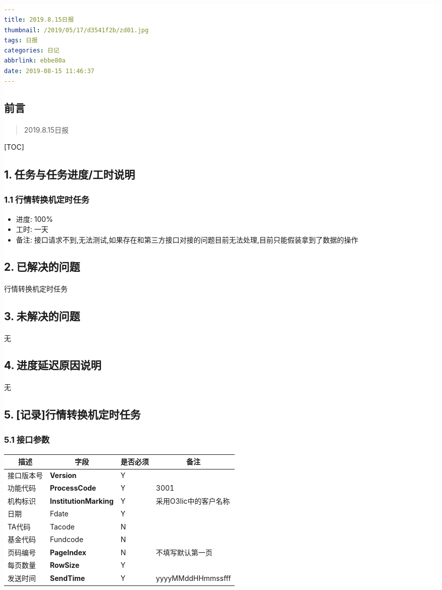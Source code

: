 ```yaml
---
title: 2019.8.15日报
thumbnail: /2019/05/17/d3541f2b/zd01.jpg
tags: 日报
categories: 日记
abbrlink: ebbe80a
date: 2019-08-15 11:46:37
---
```


## 前言

> 2019.8.15日报

[TOC]



## 1. 任务与任务进度/工时说明

### 1.1 行情转换机定时任务

- 进度: 100%
- 工时: 一天
- 备注: 接口请求不到,无法测试,如果存在和第三方接口对接的问题目前无法处理,目前只能假装拿到了数据的操作

## 2. 已解决的问题

行情转换机定时任务


## 3. 未解决的问题

无

## 4. 进度延迟原因说明

无

## 5. [记录]行情转换机定时任务

### 5.1 接口参数



| 描述       | 字段                   | 是否必须 | 备注                                                         |
| ---------- | ---------------------- | -------- | ------------------------------------------------------------ |
| 接口版本号 | **Version**            | Y        |                                                              |
| 功能代码   | **ProcessCode**        | Y        | 3001                                                         |
| 机构标识   | **InstitutionMarking** | Y        | 采用O3lic中的客户名称                                        |
| 日期       | Fdate                  | Y        |                                                              |
| TA代码     | Tacode                 | N        |                                                              |
| 基金代码   | Fundcode               | N        |                                                              |
| 页码编号   | **PageIndex**          | N        | 不填写默认第一页                                             |
| 每页数量   | **RowSize**            | Y        |                                                              |
| 发送时间   | **SendTime**           | Y        | yyyyMMddHHmmssfff                                            |